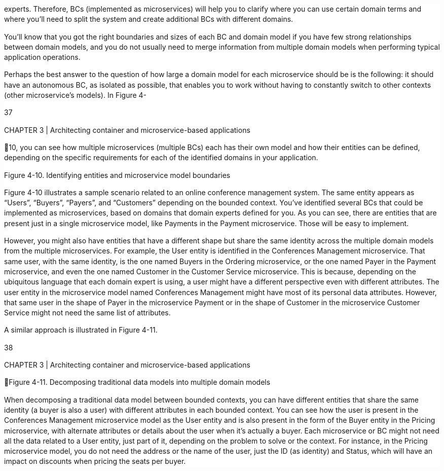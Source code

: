 experts. Therefore, BCs (implemented as microservices) will help you to clarify where you can use
certain domain terms and where you’ll need to split the system and create additional BCs with
different domains.

You’ll know that you got the right boundaries and sizes of each BC and domain model if you have few
strong relationships between domain models, and you do not usually need to merge information
from multiple domain models when performing typical application operations.

Perhaps the best answer to the question of how large a domain model for each microservice should
be is the following: it should have an autonomous BC, as isolated as possible, that enables you to
work without having to constantly switch to other contexts (other microservice’s models). In Figure 4-

37

CHAPTER 3 | Architecting container and microservice-based applications

10, you can see how multiple microservices (multiple BCs) each has their own model and how their
entities can be defined, depending on the specific requirements for each of the identified domains in
your application.

Figure 4-10. Identifying entities and microservice model boundaries

Figure 4-10 illustrates a sample scenario related to an online conference management system. The
same entity appears as “Users”, “Buyers”, “Payers”, and “Customers” depending on the bounded
context. You’ve identified several BCs that could be implemented as microservices, based on domains
that domain experts defined for you. As you can see, there are entities that are present just in a single
microservice model, like Payments in the Payment microservice. Those will be easy to implement.

However, you might also have entities that have a different shape but share the same identity across
the multiple domain models from the multiple microservices. For example, the User entity is identified
in the Conferences Management microservice. That same user, with the same identity, is the one
named Buyers in the Ordering microservice, or the one named Payer in the Payment microservice, and
even the one named Customer in the Customer Service microservice. This is because, depending on
the ubiquitous language that each domain expert is using, a user might have a different perspective
even with different attributes. The user entity in the microservice model named Conferences
Management might have most of its personal data attributes. However, that same user in the shape of
Payer in the microservice Payment or in the shape of Customer in the microservice Customer Service
might not need the same list of attributes.

A similar approach is illustrated in Figure 4-11.

38

CHAPTER 3 | Architecting container and microservice-based applications

Figure 4-11. Decomposing traditional data models into multiple domain models

When decomposing a traditional data model between bounded contexts, you can have different
entities that share the same identity (a buyer is also a user) with different attributes in each bounded
context. You can see how the user is present in the Conferences Management microservice model as
the User entity and is also present in the form of the Buyer entity in the Pricing microservice, with
alternate attributes or details about the user when it’s actually a buyer. Each microservice or BC might
not need all the data related to a User entity, just part of it, depending on the problem to solve or the
context. For instance, in the Pricing microservice model, you do not need the address or the name of
the user, just the ID (as identity) and Status, which will have an impact on discounts when pricing the
seats per buyer.

